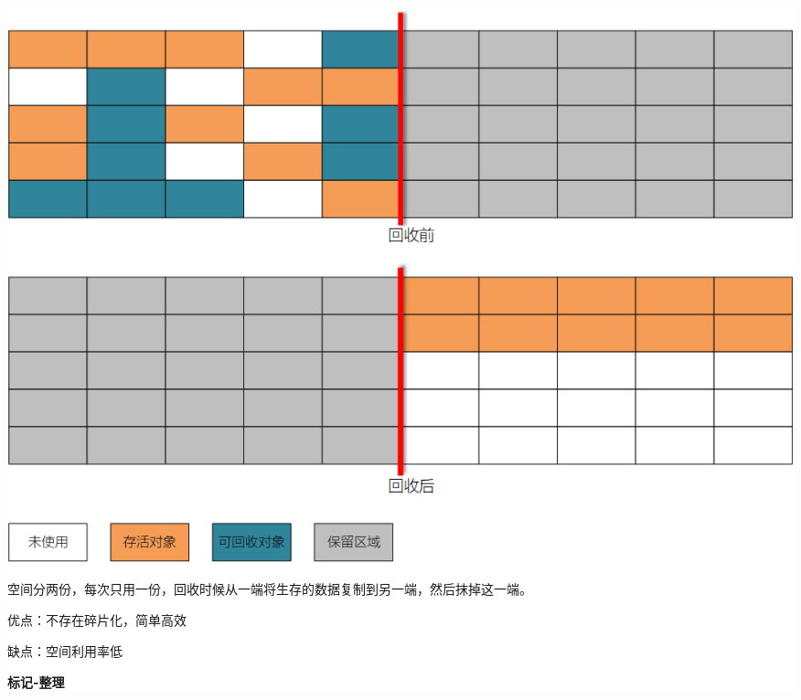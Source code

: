 ![复制](../../resource/img/jvm-gc-copy.png)

空间分两份，每次只用一份，回收时候从一端将生存的数据复制到另一端，然后抹掉这一端。

优点：不存在碎片化，简单高效

缺点：空间利用率低

**标记-整理**
